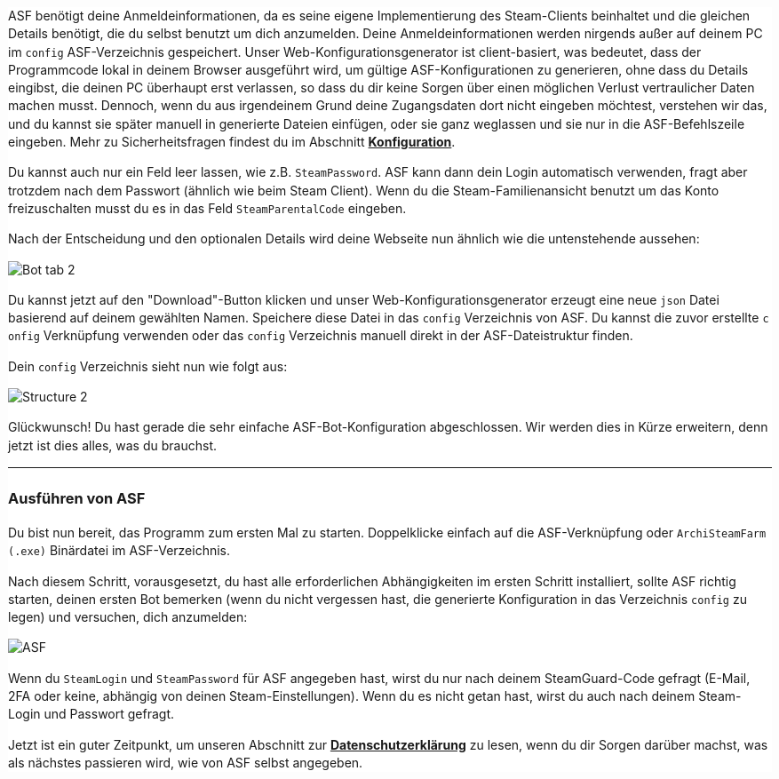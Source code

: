 ASF benötigt deine Anmeldeinformationen, da es seine eigene Implementierung des Steam-Clients beinhaltet und die gleichen Details benötigt, die du selbst benutzt um dich anzumelden. Deine Anmeldeinformationen werden nirgends außer auf deinem PC im `config` ASF-Verzeichnis gespeichert. Unser Web-Konfigurationsgenerator ist client-basiert, was bedeutet, dass der Programmcode lokal in deinem Browser ausgeführt wird, um gültige ASF-Konfigurationen zu generieren, ohne dass du Details eingibst, die deinen PC überhaupt erst verlassen, so dass du dir keine Sorgen über einen möglichen Verlust vertraulicher Daten machen musst. Dennoch, wenn du aus irgendeinem Grund deine Zugangsdaten dort nicht eingeben möchtest, verstehen wir das, und du kannst sie später manuell in generierte Dateien einfügen, oder sie ganz weglassen und sie nur in die ASF-Befehlszeile eingeben. Mehr zu Sicherheitsfragen findest du im Abschnitt **[Konfiguration](https://github.com/JustArchiNET/ArchiSteamFarm/wiki/Configuration-de-DE)**.

Du kannst auch nur ein Feld leer lassen, wie z.B. `SteamPassword`. ASF kann dann dein Login automatisch verwenden, fragt aber trotzdem nach dem Passwort (ähnlich wie beim Steam Client). Wenn du die Steam-Familienansicht benutzt um das Konto freizuschalten musst du es in das Feld `SteamParentalCode` eingeben.

Nach der Entscheidung und den optionalen Details wird deine Webseite nun ähnlich wie die untenstehende aussehen:

![Bot tab 2](https://i.imgur.com/yf54Ouc.png)

Du kannst jetzt auf den "Download"-Button klicken und unser Web-Konfigurationsgenerator erzeugt eine neue `json` Datei basierend auf deinem gewählten Namen. Speichere diese Datei in das `config` Verzeichnis von ASF. Du kannst die zuvor erstellte `config` Verknüpfung verwenden oder das `config` Verzeichnis manuell direkt in der ASF-Dateistruktur finden.

Dein `config` Verzeichnis sieht nun wie folgt aus:

![Structure 2](https://i.imgur.com/crWdjcp.png)

Glückwunsch! Du hast gerade die sehr einfache ASF-Bot-Konfiguration abgeschlossen. Wir werden dies in Kürze erweitern, denn jetzt ist dies alles, was du brauchst.

* * *

### Ausführen von ASF

Du bist nun bereit, das Programm zum ersten Mal zu starten. Doppelklicke einfach auf die ASF-Verknüpfung oder `ArchiSteamFarm(.exe)` Binärdatei im ASF-Verzeichnis.

Nach diesem Schritt, vorausgesetzt, du hast alle erforderlichen Abhängigkeiten im ersten Schritt installiert, sollte ASF richtig starten, deinen ersten Bot bemerken (wenn du nicht vergessen hast, die generierte Konfiguration in das Verzeichnis `config` zu legen) und versuchen, dich anzumelden:

![ASF](https://i.imgur.com/u5hrSFz.png)

Wenn du `SteamLogin` und `SteamPassword` für ASF angegeben hast, wirst du nur nach deinem SteamGuard-Code gefragt (E-Mail, 2FA oder keine, abhängig von deinen Steam-Einstellungen). Wenn du es nicht getan hast, wirst du auch nach deinem Steam-Login und Passwort gefragt.

Jetzt ist ein guter Zeitpunkt, um unseren Abschnitt zur **[Datenschutzerklärung](https://github.com/JustArchiNET/ArchiSteamFarm/wiki/Statistics-de-DE#aktuelle-datenschutzerkl%C3%A4rung)** zu lesen, wenn du dir Sorgen darüber machst, was als nächstes passieren wird, wie von ASF selbst angegeben.
